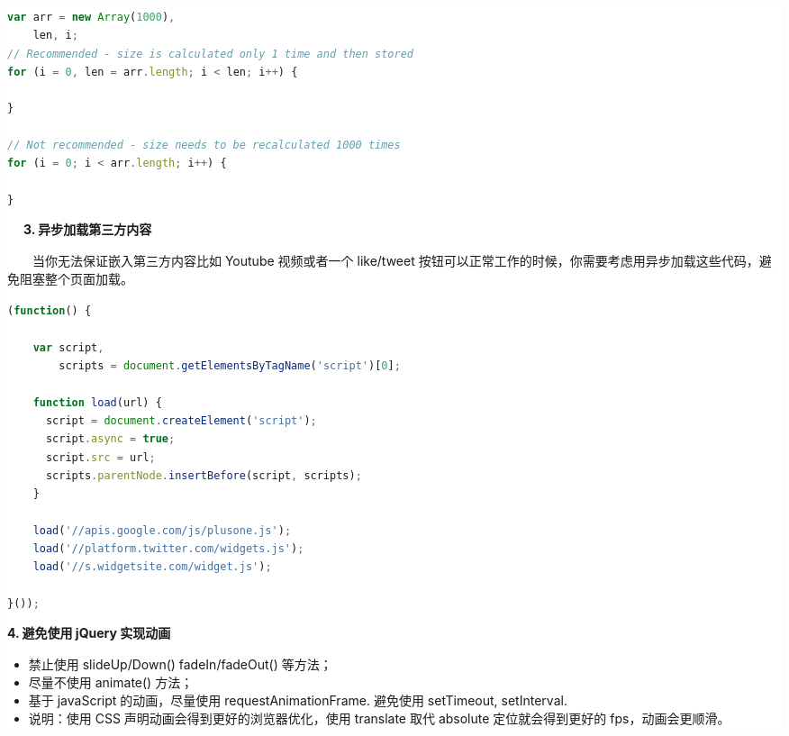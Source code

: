 ```js
var arr = new Array(1000),
    len, i;
// Recommended - size is calculated only 1 time and then stored
for (i = 0, len = arr.length; i < len; i++) {

}

// Not recommended - size needs to be recalculated 1000 times
for (i = 0; i < arr.length; i++) {

}
```
　
**3. 异步加载第三方内容**

　　当你无法保证嵌入第三方内容比如 Youtube 视频或者一个 like/tweet 按钮可以正常工作的时候，你需要考虑用异步加载这些代码，避免阻塞整个页面加载。

```js
(function() {

    var script,
        scripts = document.getElementsByTagName('script')[0];

    function load(url) {
      script = document.createElement('script');
      script.async = true;
      script.src = url;
      scripts.parentNode.insertBefore(script, scripts);
    }

    load('//apis.google.com/js/plusone.js');
    load('//platform.twitter.com/widgets.js');
    load('//s.widgetsite.com/widget.js');

}());
```
**4. 避免使用 jQuery 实现动画**　

* 禁止使用 slideUp/Down() fadeIn/fadeOut() 等方法；
* 尽量不使用 animate() 方法；
* 基于 javaScript 的动画，尽量使用 requestAnimationFrame. 避免使用 setTimeout, setInterval.
* 说明：使用 CSS 声明动画会得到更好的浏览器优化，使用 translate 取代 absolute 定位就会得到更好的 fps，动画会更顺滑。